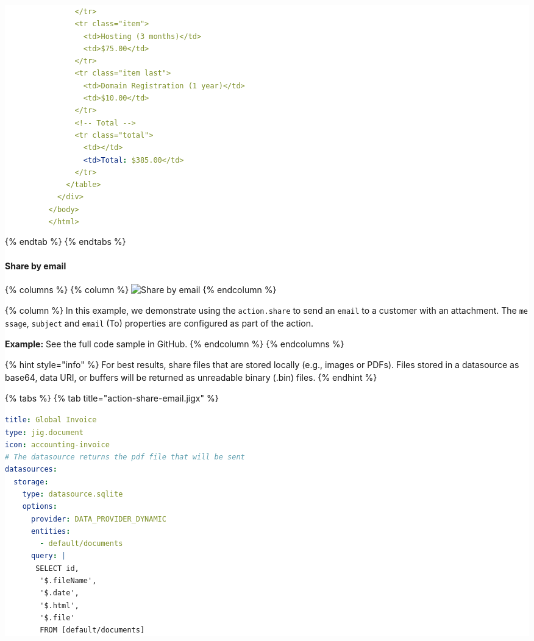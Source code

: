 ```yaml
                </tr>
                <tr class="item">
                  <td>Hosting (3 months)</td>
                  <td>$75.00</td>
                </tr>
                <tr class="item last">
                  <td>Domain Registration (1 year)</td>
                  <td>$10.00</td>
                </tr>
                <!-- Total -->
                <tr class="total">
                  <td></td>
                  <td>Total: $385.00</td>
                </tr>
              </table>
            </div>
          </body>
          </html>
```
{% endtab %}
{% endtabs %}

#### Share by email

{% columns %}
{% column %}
&#x20;![Share by email](https://archbee-image-uploads.s3.amazonaws.com/0TQnKgJpsWhT3gQzQOhdY-4SZKMO4JiYVgY4Y03Xeur-20250219-082629.png)&#x20;
{% endcolumn %}

{% column %}
In this example, we demonstrate using the `action.share` to send an `email` to a customer with an attachment. The `message`, `subject` and `email` (To) properties are configured as part of the action.

**Example:** See the full code sample in GitHub.
{% endcolumn %}
{% endcolumns %}

{% hint style="info" %}
For best results, share files that are stored locally (e.g., images or PDFs). Files stored in a datasource as base64, data URI, or buffers will be returned as unreadable binary (.bin) files.&#x20;
{% endhint %}

{% tabs %}
{% tab title="action-share-email.jigx" %}
```yaml
title: Global Invoice 
type: jig.document
icon: accounting-invoice
# The datasource returns the pdf file that will be sent
datasources:
  storage: 
    type: datasource.sqlite
    options:
      provider: DATA_PROVIDER_DYNAMIC
      entities:
        - default/documents
      query: |
       SELECT id,
        '$.fileName',
        '$.date', 
        '$.html',
        '$.file' 
        FROM [default/documents] 
```